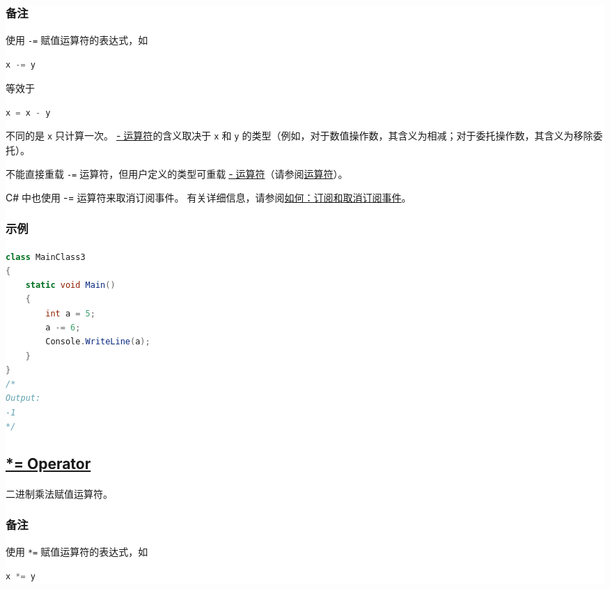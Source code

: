 ### 备注

使用 `-=` 赋值运算符的表达式，如

```csharp
x -= y
```

等效于

```csharp
x = x - y
```

不同的是 `x` 只计算一次。 [- 运算符](https://docs.microsoft.com/zh-cn/dotnet/csharp/language-reference/operators/subtraction-operator)的含义取决于 `x` 和 `y` 的类型（例如，对于数值操作数，其含义为相减；对于委托操作数，其含义为移除委托）。

不能直接重载 `-=` 运算符，但用户定义的类型可重载 [- 运算符](https://docs.microsoft.com/zh-cn/dotnet/csharp/language-reference/operators/subtraction-operator)（请参阅[运算符](https://docs.microsoft.com/zh-cn/dotnet/csharp/language-reference/keywords/operator)）。

C# 中也使用 -= 运算符来取消订阅事件。 有关详细信息，请参阅[如何：订阅和取消订阅事件](https://docs.microsoft.com/zh-cn/dotnet/csharp/programming-guide/events/how-to-subscribe-to-and-unsubscribe-from-events)。

### 示例

```csharp
class MainClass3
{
    static void Main()
    {
        int a = 5;
        a -= 6;
        Console.WriteLine(a);
    }
}
/*
Output:
-1
*/
```

## [*= Operator](https://docs.microsoft.com/en-us/dotnet/csharp/language-reference/operators/multiplication-assignment-operator)

二进制乘法赋值运算符。

### 备注

使用 `*=` 赋值运算符的表达式，如

```csharp
x *= y
```
